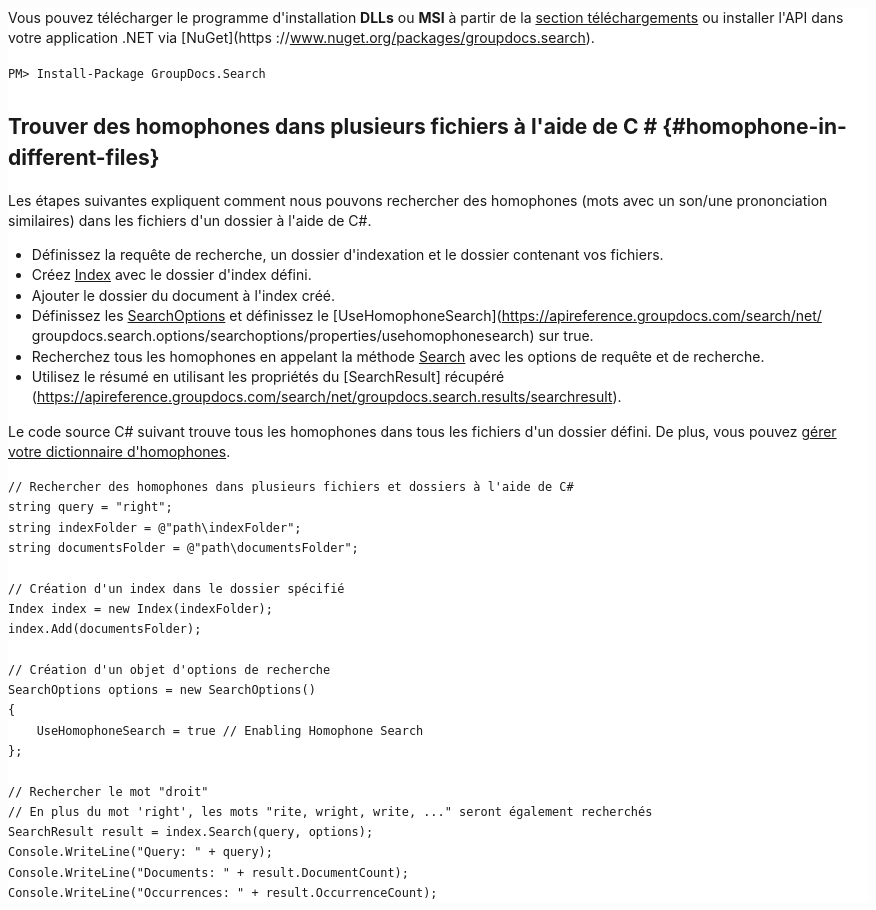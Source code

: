 Vous pouvez télécharger le programme d'installation **DLLs** ou **MSI** à partir de la [section téléchargements](https://downloads.groupdocs.com/search) ou installer l'API dans votre application .NET via [NuGet](https ://www.nuget.org/packages/groupdocs.search).

```
PM> Install-Package GroupDocs.Search
```

## Trouver des homophones dans plusieurs fichiers à l'aide de C # {#homophone-in-different-files}

Les étapes suivantes expliquent comment nous pouvons rechercher des homophones (mots avec un son/une prononciation similaires) dans les fichiers d'un dossier à l'aide de C#.

* Définissez la requête de recherche, un dossier d'indexation et le dossier contenant vos fichiers.
* Créez [Index](https://apireference.groupdocs.com/search/net/groupdocs.search/index) avec le dossier d'index défini.
* Ajouter le dossier du document à l'index créé.
* Définissez les [SearchOptions](https://apireference.groupdocs.com/search/net/groupdocs.search.options/searchoptions) et définissez le [UseHomophoneSearch](https://apireference.groupdocs.com/search/net/ groupdocs.search.options/searchoptions/properties/usehomophonesearch) sur true.
* Recherchez tous les homophones en appelant la méthode [Search](https://apireference.groupdocs.com/search/net/groupdocs.search/index/methods/search/index) avec les options de requête et de recherche.
* Utilisez le résumé en utilisant les propriétés du [SearchResult] récupéré (https://apireference.groupdocs.com/search/net/groupdocs.search.results/searchresult).

Le code source C# suivant trouve tous les homophones dans tous les fichiers d'un dossier défini. De plus, vous pouvez [gérer votre dictionnaire d'homophones](https://docs.groupdocs.com/search/net/homophone-dictionary/).

```
// Rechercher des homophones dans plusieurs fichiers et dossiers à l'aide de C#
string query = "right";
string indexFolder = @"path\indexFolder";
string documentsFolder = @"path\documentsFolder";

// Création d'un index dans le dossier spécifié
Index index = new Index(indexFolder);
index.Add(documentsFolder);

// Création d'un objet d'options de recherche
SearchOptions options = new SearchOptions()
{
    UseHomophoneSearch = true // Enabling Homophone Search
}; 

// Rechercher le mot "droit"
// En plus du mot 'right', les mots "rite, wright, write, ..." seront également recherchés
SearchResult result = index.Search(query, options);
Console.WriteLine("Query: " + query);
Console.WriteLine("Documents: " + result.DocumentCount);
Console.WriteLine("Occurrences: " + result.OccurrenceCount);
```
